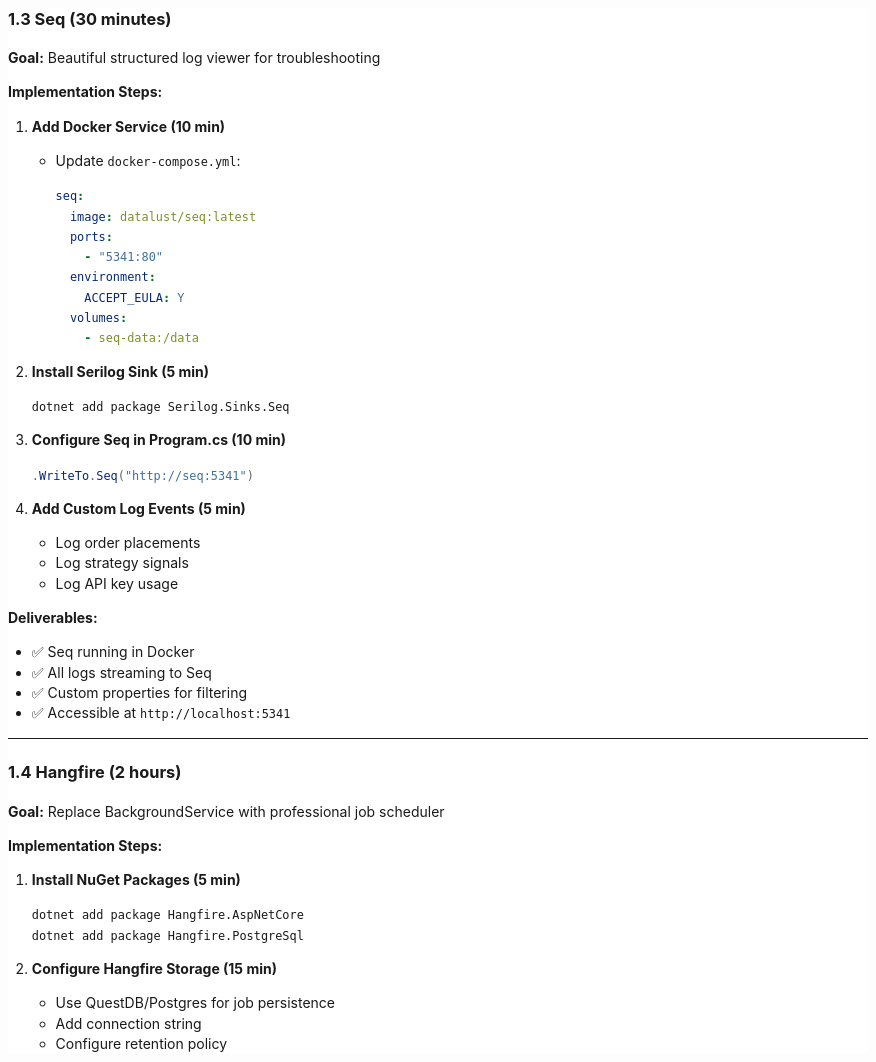 
### 1.3 Seq (30 minutes)

**Goal:** Beautiful structured log viewer for troubleshooting

**Implementation Steps:**

1. **Add Docker Service (10 min)**
   - Update `docker-compose.yml`:
     ```yaml
     seq:
       image: datalust/seq:latest
       ports:
         - "5341:80"
       environment:
         ACCEPT_EULA: Y
       volumes:
         - seq-data:/data
     ```

2. **Install Serilog Sink (5 min)**
   ```bash
   dotnet add package Serilog.Sinks.Seq
   ```

3. **Configure Seq in Program.cs (10 min)**
   ```csharp
   .WriteTo.Seq("http://seq:5341")
   ```

4. **Add Custom Log Events (5 min)**
   - Log order placements
   - Log strategy signals
   - Log API key usage

**Deliverables:**
- ✅ Seq running in Docker
- ✅ All logs streaming to Seq
- ✅ Custom properties for filtering
- ✅ Accessible at `http://localhost:5341`

---

### 1.4 Hangfire (2 hours)

**Goal:** Replace BackgroundService with professional job scheduler

**Implementation Steps:**

1. **Install NuGet Packages (5 min)**
   ```bash
   dotnet add package Hangfire.AspNetCore
   dotnet add package Hangfire.PostgreSql
   ```

2. **Configure Hangfire Storage (15 min)**
   - Use QuestDB/Postgres for job persistence
   - Add connection string
   - Configure retention policy
